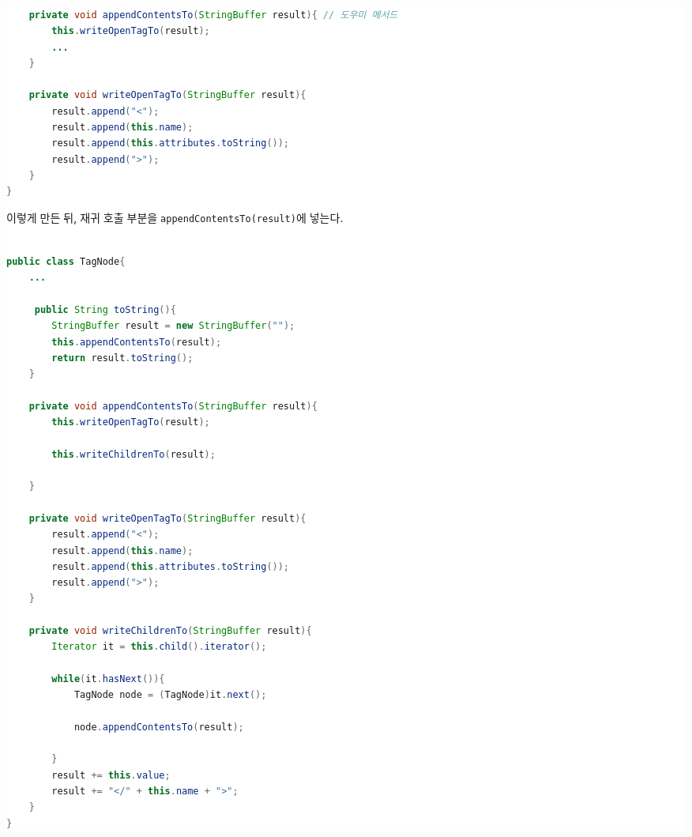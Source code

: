 ```java
    private void appendContentsTo(StringBuffer result){ // 도우미 메서드
        this.writeOpenTagTo(result);
        ...
    }

    private void writeOpenTagTo(StringBuffer result){
        result.append("<");
        result.append(this.name);
        result.append(this.attributes.toString());
        result.append(">");
    }
} 

```

이렇게 만든 뒤, 재귀 호출 부분을 `appendContentsTo(result)`에 넣는다.  

```java

public class TagNode{
    ...

     public String toString(){
        StringBuffer result = new StringBuffer("");
        this.appendContentsTo(result);
        return result.toString();
    }

    private void appendContentsTo(StringBuffer result){
        this.writeOpenTagTo(result);

        this.writeChildrenTo(result);
  
    }

    private void writeOpenTagTo(StringBuffer result){
        result.append("<");
        result.append(this.name);
        result.append(this.attributes.toString());
        result.append(">");
    }

    private void writeChildrenTo(StringBuffer result){
        Iterator it = this.child().iterator();

        while(it.hasNext()){
            TagNode node = (TagNode)it.next();

            node.appendContentsTo(result);
        
        }
        result += this.value;
        result += "</" + this.name + ">";
    }
} 

```
